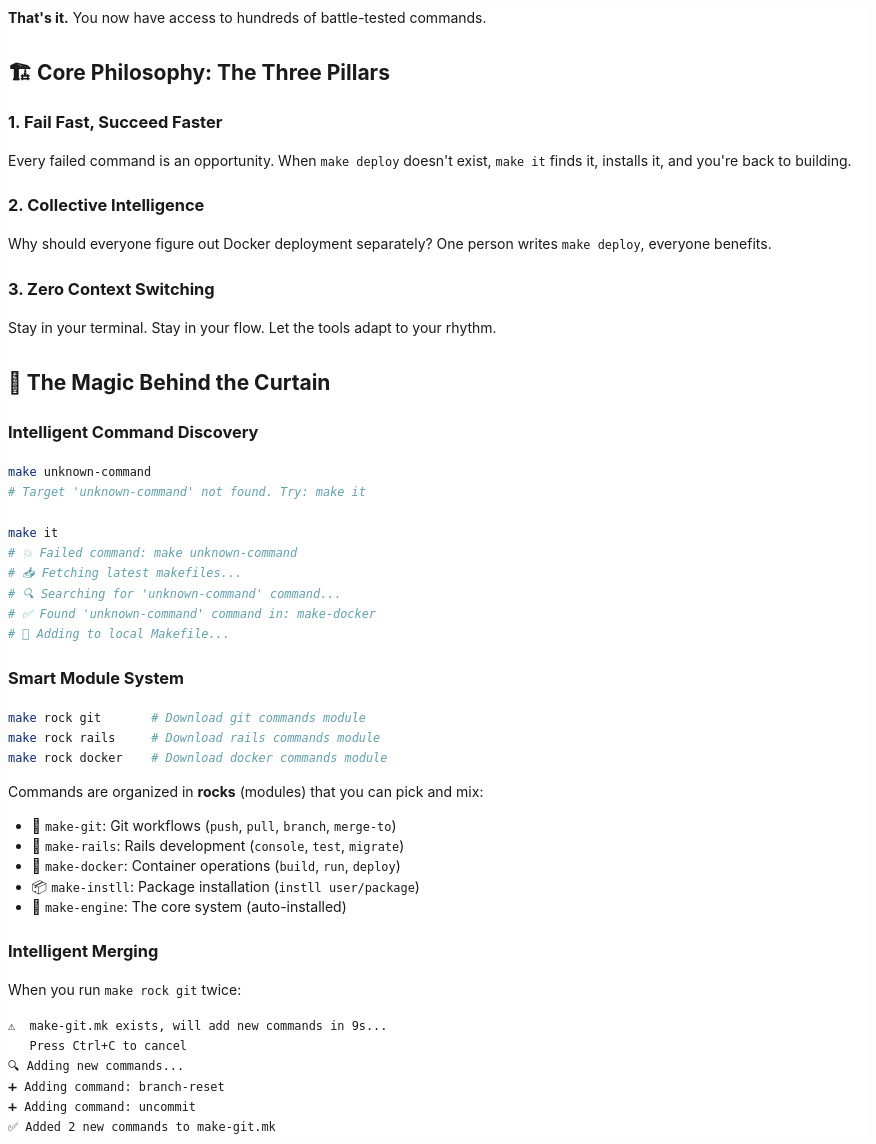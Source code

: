 **That's it.** You now have access to hundreds of battle-tested commands.

## 🏗️ Core Philosophy: The Three Pillars

### 1. **Fail Fast, Succeed Faster**
Every failed command is an opportunity. When `make deploy` doesn't exist, `make it` finds it, installs it, and you're back to building.

### 2. **Collective Intelligence**
Why should everyone figure out Docker deployment separately? One person writes `make deploy`, everyone benefits.

### 3. **Zero Context Switching**
Stay in your terminal. Stay in your flow. Let the tools adapt to your rhythm.

## 🎪 The Magic Behind the Curtain

### Intelligent Command Discovery
```bash
make unknown-command
# Target 'unknown-command' not found. Try: make it

make it
# 💥 Failed command: make unknown-command
# 📥 Fetching latest makefiles...
# 🔍 Searching for 'unknown-command' command...
# ✅ Found 'unknown-command' command in: make-docker
# 📝 Adding to local Makefile...
```

### Smart Module System
```bash
make rock git       # Download git commands module
make rock rails     # Download rails commands module
make rock docker    # Download docker commands module
```

Commands are organized in **rocks** (modules) that you can pick and mix:
- 🔧 `make-git`: Git workflows (`push`, `pull`, `branch`, `merge-to`)
- 🚂 `make-rails`: Rails development (`console`, `test`, `migrate`)
- 🐳 `make-docker`: Container operations (`build`, `run`, `deploy`)
- 📦 `make-instll`: Package installation (`instll user/package`)
- 🔮 `make-engine`: The core system (auto-installed)

### Intelligent Merging
When you run `make rock git` twice:
```bash
⚠️  make-git.mk exists, will add new commands in 9s...
   Press Ctrl+C to cancel
🔍 Adding new commands...
➕ Adding command: branch-reset
➕ Adding command: uncommit
✅ Added 2 new commands to make-git.mk
```
